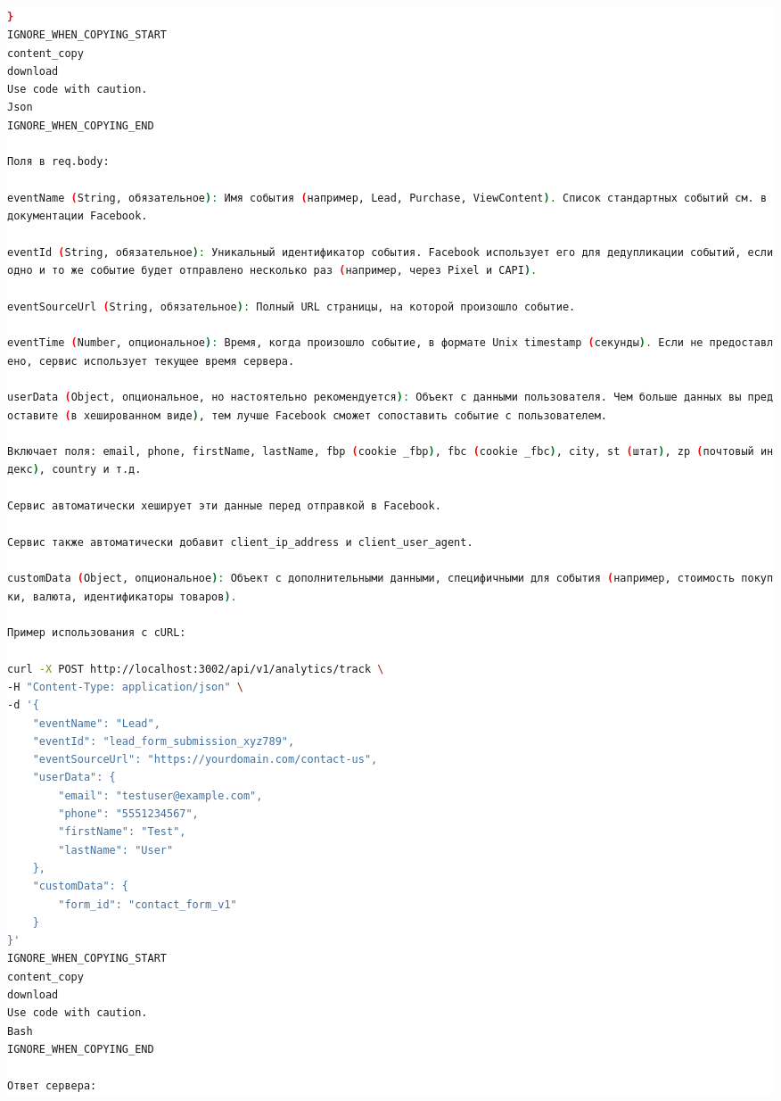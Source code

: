 ```bash
}
IGNORE_WHEN_COPYING_START
content_copy
download
Use code with caution.
Json
IGNORE_WHEN_COPYING_END

Поля в req.body:

eventName (String, обязательное): Имя события (например, Lead, Purchase, ViewContent). Список стандартных событий см. в документации Facebook.

eventId (String, обязательное): Уникальный идентификатор события. Facebook использует его для дедупликации событий, если одно и то же событие будет отправлено несколько раз (например, через Pixel и CAPI).

eventSourceUrl (String, обязательное): Полный URL страницы, на которой произошло событие.

eventTime (Number, опциональное): Время, когда произошло событие, в формате Unix timestamp (секунды). Если не предоставлено, сервис использует текущее время сервера.

userData (Object, опциональное, но настоятельно рекомендуется): Объект с данными пользователя. Чем больше данных вы предоставите (в хешированном виде), тем лучше Facebook сможет сопоставить событие с пользователем.

Включает поля: email, phone, firstName, lastName, fbp (cookie _fbp), fbc (cookie _fbc), city, st (штат), zp (почтовый индекс), country и т.д.

Сервис автоматически хеширует эти данные перед отправкой в Facebook.

Сервис также автоматически добавит client_ip_address и client_user_agent.

customData (Object, опциональное): Объект с дополнительными данными, специфичными для события (например, стоимость покупки, валюта, идентификаторы товаров).

Пример использования с cURL:

curl -X POST http://localhost:3002/api/v1/analytics/track \
-H "Content-Type: application/json" \
-d '{
    "eventName": "Lead",
    "eventId": "lead_form_submission_xyz789",
    "eventSourceUrl": "https://yourdomain.com/contact-us",
    "userData": {
        "email": "testuser@example.com",
        "phone": "5551234567",
        "firstName": "Test",
        "lastName": "User"
    },
    "customData": {
        "form_id": "contact_form_v1"
    }
}'
IGNORE_WHEN_COPYING_START
content_copy
download
Use code with caution.
Bash
IGNORE_WHEN_COPYING_END

Ответ сервера:

```